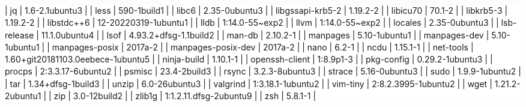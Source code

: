 | jq                  | 1.6-2.1ubuntu3                    |
| less                | 590-1build1                       |
| libc6               | 2.35-0ubuntu3                     |
| libgssapi-krb5-2    | 1.19.2-2                          |
| libicu70            | 70.1-2                            |
| libkrb5-3           | 1.19.2-2                          |
| libstdc++6          | 12-20220319-1ubuntu1              |
| lldb                | 1:14.0-55~exp2                    |
| llvm                | 1:14.0-55~exp2                    |
| locales             | 2.35-0ubuntu3                     |
| lsb-release         | 11.1.0ubuntu4                     |
| lsof                | 4.93.2+dfsg-1.1build2             |
| man-db              | 2.10.2-1                          |
| manpages            | 5.10-1ubuntu1                     |
| manpages-dev        | 5.10-1ubuntu1                     |
| manpages-posix      | 2017a-2                           |
| manpages-posix-dev  | 2017a-2                           |
| nano                | 6.2-1                             |
| ncdu                | 1.15.1-1                          |
| net-tools           | 1.60+git20181103.0eebece-1ubuntu5 |
| ninja-build         | 1.10.1-1                          |
| openssh-client      | 1:8.9p1-3                         |
| pkg-config          | 0.29.2-1ubuntu3                   |
| procps              | 2:3.3.17-6ubuntu2                 |
| psmisc              | 23.4-2build3                      |
| rsync               | 3.2.3-8ubuntu3                    |
| strace              | 5.16-0ubuntu3                     |
| sudo                | 1.9.9-1ubuntu2                    |
| tar                 | 1.34+dfsg-1build3                 |
| unzip               | 6.0-26ubuntu3                     |
| valgrind            | 1:3.18.1-1ubuntu2                 |
| vim-tiny            | 2:8.2.3995-1ubuntu2               |
| wget                | 1.21.2-2ubuntu1                   |
| zip                 | 3.0-12build2                      |
| zlib1g              | 1:1.2.11.dfsg-2ubuntu9            |
| zsh                 | 5.8.1-1                           |
